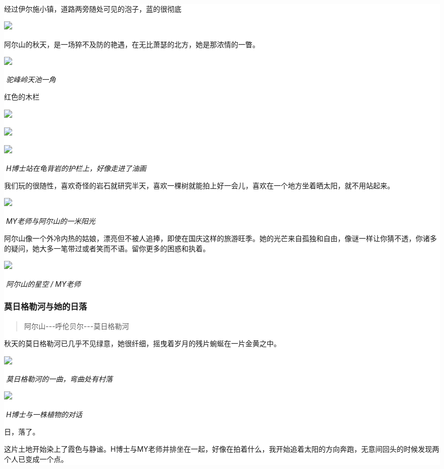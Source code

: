 经过伊尔施小镇，道路两旁随处可见的泡子，蓝的很彻底

![](http://pdsw7h3kf.bkt.clouddn.com/2018-08-21-681534846800_.pic_hd.jpg)



阿尔山的秋天，是一场猝不及防的艳遇，在无比萧瑟的北方，她是那浓情的一瞥。

![](http://pdsw7h3kf.bkt.clouddn.com/2018-08-21-691534869730_.pic_hd.jpg)

​                                                                        *驼峰岭天池一角*

红色的木栏

![](http://pdsw7h3kf.bkt.clouddn.com/2018-08-21-701534869731_.pic_hd.jpg)



![](http://pdsw7h3kf.bkt.clouddn.com/2018-08-21-711534869733_.pic_hd.jpg)



![](http://pdsw7h3kf.bkt.clouddn.com/2018-08-21-731534870242_.pic_hd.jpg)

​                                           *H博士站在龟背岩的护栏上，好像走进了油画*

我们玩的很随性，喜欢奇怪的岩石就研究半天，喜欢一棵树就能拍上好一会儿，喜欢在一个地方坐着晒太阳，就不用站起来。

![](http://pdsw7h3kf.bkt.clouddn.com/2018-08-22-721534869734_.pic_hd.jpg)

​                                        *MY老师与阿尔山的一米阳光*

阿尔山像一个外冷内热的姑娘，漂亮但不被人追捧，即使在国庆这样的旅游旺季。她的光芒来自孤独和自由，像谜一样让你猜不透，你诸多的疑问，她大多一笔带过或者笑而不语。留你更多的困惑和执着。

![](http://pdsw7h3kf.bkt.clouddn.com/2018-08-21-821534871009_.pic_hd.jpg)

​                                                                              *阿尔山的星空 / MY老师*



### 莫日格勒河与她的日落



> 阿尔山---呼伦贝尔---莫日格勒河



秋天的莫日格勒河已几乎不见绿意，她很纤细，摇曳着岁月的残片蜿蜒在一片金黄之中。

![](http://pdsw7h3kf.bkt.clouddn.com/2018-08-21-751534870244_.pic_hd.jpg)

​                                                    *莫日格勒河的一曲，弯曲处有村落*

![](http://pdsw7h3kf.bkt.clouddn.com/2018-08-21-831534872219_.pic_hd.jpg)

​                                                              *H博士与一株植物的对话*

日，落了。

这片土地开始染上了霞色与静谧。H博士与MY老师并排坐在一起，好像在拍着什么，我开始追着太阳的方向奔跑，无意间回头的时候发现两个人已变成一个点。

